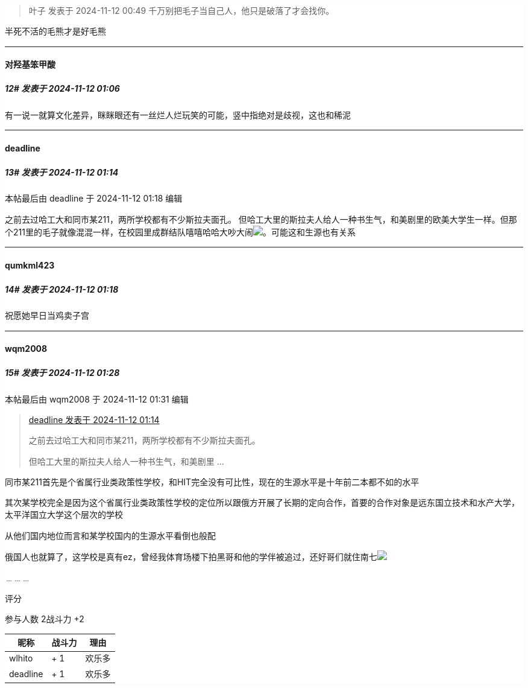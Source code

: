 <blockquote>叶子 发表于 2024-11-12 00:49
千万别把毛子当自己人，他只是破落了才会找你。</blockquote>
半死不活的毛熊才是好毛熊

*****

####  对羟基笨甲酸  
##### 12#       发表于 2024-11-12 01:06

有一说一就算文化差异，眯眯眼还有一丝烂人烂玩笑的可能，竖中指绝对是歧视，这也和稀泥

*****

####  deadline  
##### 13#       发表于 2024-11-12 01:14

 本帖最后由 deadline 于 2024-11-12 01:18 编辑 

之前去过哈工大和同市某211，两所学校都有不少斯拉夫面孔。
但哈工大里的斯拉夫人给人一种书生气，和美剧里的欧美大学生一样。但那个211里的毛子就像混混一样，在校园里成群结队嘻嘻哈哈大吵大闹<img src="https://static.saraba1st.com/image/smiley/face2017/047.png" referrerpolicy="no-referrer">。可能这和生源也有关系

*****

####  qumkml423  
##### 14#       发表于 2024-11-12 01:18

祝愿她早日当鸡卖子宫

*****

####  wqm2008  
##### 15#       发表于 2024-11-12 01:28

 本帖最后由 wqm2008 于 2024-11-12 01:31 编辑 
<blockquote><a href="httphttps://bbs.saraba1st.com/2b/forum.php?mod=redirect&amp;goto=findpost&amp;pid=66675689&amp;ptid=2206574" target="_blank">deadline 发表于 2024-11-12 01:14</a>

之前去过哈工大和同市某211，两所学校都有不少斯拉夫面孔。

但哈工大里的斯拉夫人给人一种书生气，和美剧里 ...</blockquote>
同市某211首先是个省属行业类政策性学校，和HIT完全没有可比性，现在的生源水平是十年前二本都不如的水平

其次某学校完全是因为这个省属行业类政策性学校的定位所以跟俄方开展了长期的定向合作，首要的合作对象是远东国立技术和水产大学，太平洋国立大学这个层次的学校

从他们国内地位而言和某学校国内的生源水平看倒也般配

俄国人也就算了，这学校是真有ez，曾经我体育场楼下拍黑哥和他的学伴被追过，还好哥们就住南七<img src="https://static.saraba1st.com/image/smiley/face2017/048.png" referrerpolicy="no-referrer">

﹍﹍﹍

评分

 参与人数 2战斗力 +2

|昵称|战斗力|理由|
|----|---|---|
| wlhito| + 1|欢乐多|
| deadline| + 1|欢乐多|
